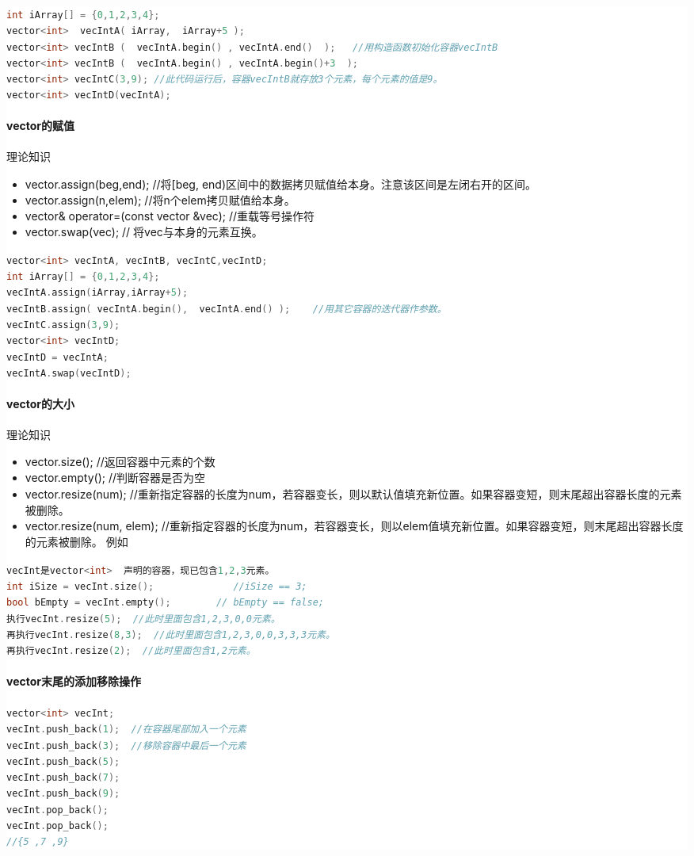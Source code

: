 ```c++
int iArray[] = {0,1,2,3,4};
vector<int>  vecIntA( iArray,  iArray+5 );
vector<int> vecIntB (  vecIntA.begin() , vecIntA.end()  );   //用构造函数初始化容器vecIntB
vector<int> vecIntB (  vecIntA.begin() , vecIntA.begin()+3  );  
vector<int> vecIntC(3,9); //此代码运行后，容器vecIntB就存放3个元素，每个元素的值是9。
vector<int> vecIntD(vecIntA);
```
#### vector的赋值
理论知识

- vector.assign(beg,end);    //将[beg, end)区间中的数据拷贝赋值给本身。注意该区间是左闭右开的区间。
- vector.assign(n,elem);  //将n个elem拷贝赋值给本身。
- vector& operator=(const vector &vec); //重载等号操作符
- vector.swap(vec);  // 将vec与本身的元素互换。
```c++
vector<int> vecIntA, vecIntB, vecIntC,vecIntD;
int iArray[] = {0,1,2,3,4};
vecIntA.assign(iArray,iArray+5);
vecIntB.assign( vecIntA.begin(),  vecIntA.end() );    //用其它容器的迭代器作参数。
vecIntC.assign(3,9);
vector<int> vecIntD;
vecIntD = vecIntA;
vecIntA.swap(vecIntD);
```

#### vector的大小

理论知识

- vector.size();  //返回容器中元素的个数
- vector.empty(); //判断容器是否为空
- vector.resize(num); //重新指定容器的长度为num，若容器变长，则以默认值填充新位置。如果容器变短，则末尾超出容器长度的元素被删除。
- vector.resize(num, elem);  //重新指定容器的长度为num，若容器变长，则以elem值填充新位置。如果容器变短，则末尾超出容器长度的元素被删除。
  例如  

```c++
vecInt是vector<int>  声明的容器，现已包含1,2,3元素。
int iSize = vecInt.size();              //iSize == 3;
bool bEmpty = vecInt.empty();        // bEmpty == false;
执行vecInt.resize(5);  //此时里面包含1,2,3,0,0元素。
再执行vecInt.resize(8,3);  //此时里面包含1,2,3,0,0,3,3,3元素。
再执行vecInt.resize(2);  //此时里面包含1,2元素。
```

#### vector末尾的添加移除操作  

```c++
vector<int> vecInt;
vecInt.push_back(1);  //在容器尾部加入一个元素
vecInt.push_back(3);  //移除容器中最后一个元素
vecInt.push_back(5);  
vecInt.push_back(7); 
vecInt.push_back(9); 
vecInt.pop_back();    
vecInt.pop_back();
//{5 ,7 ,9} 
```
